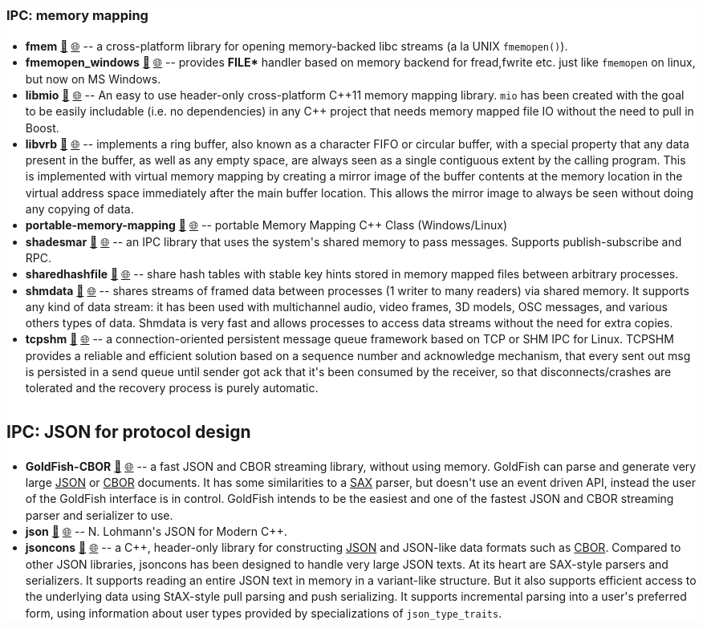 









### IPC: memory mapping

- **fmem** [📁](./fmem) [🌐](https://github.com/GerHobbelt/fmem) -- a cross-platform library for opening memory-backed libc streams (a la UNIX `fmemopen()`).
- **fmemopen_windows** [📁](./fmemopen_windows) [🌐](https://github.com/GerHobbelt/fmemopen_windows) -- provides **FILE\*** handler based on memory backend for fread,fwrite etc. just like `fmemopen` on linux, but now on MS Windows.
- **libmio** [📁](./libmio) [🌐](https://github.com/GerHobbelt/mio) -- An easy to use header-only cross-platform C++11 memory mapping library. `mio` has been created with the goal to be easily includable (i.e. no dependencies) in any C++ project that needs memory mapped file IO without the need to pull in Boost.
- **libvrb** [📁](./libvrb) [🌐](https://github.com/GerHobbelt/vrb) -- implements a ring buffer, also known as a character FIFO or circular buffer, with a special property that any data present in the buffer, as well as any empty space, are always seen as a single contiguous extent by the calling program.  This is implemented with virtual memory mapping by creating a mirror image of the buffer contents at the memory location in the virtual address space immediately after the main buffer location.  This allows the mirror image to always be seen without doing any copying of data.
- **portable-memory-mapping** [📁](./portable-memory-mapping) [🌐](https://github.com/GerHobbelt/portable-memory-mapping) -- portable Memory Mapping C++ Class (Windows/Linux)
- **shadesmar** [📁](./shadesmar) [🌐](https://github.com/GerHobbelt/shadesmar) -- an IPC library that uses the system's shared memory to pass messages. Supports publish-subscribe and RPC.
- **sharedhashfile** [📁](./sharedhashfile) [🌐](https://github.com/GerHobbelt/sharedhashfile) -- share hash tables with stable key hints stored in memory mapped files between arbitrary processes.
- **shmdata** [📁](./shmdata) [🌐](https://github.com/GerHobbelt/shmdata) -- shares streams of framed data between processes (1 writer to many readers) via shared memory. It supports any kind of data stream:  it has been used with multichannel audio, video frames, 3D models, OSC messages, and various others types of data. Shmdata is very fast and allows processes to access data streams without the need for extra copies.
- **tcpshm** [📁](./tcpshm) [🌐](https://github.com/GerHobbelt/tcpshm) -- a connection-oriented persistent message queue framework based on TCP or SHM IPC for Linux. TCPSHM provides a reliable and efficient solution based on a sequence number and acknowledge mechanism, that every sent out msg is persisted in a send queue until sender got ack that it's been consumed by the receiver, so that disconnects/crashes are tolerated and the recovery process is purely automatic.











## IPC: JSON for protocol design

- **GoldFish-CBOR** [📁](./GoldFish-CBOR) [🌐](https://github.com/GerHobbelt/GoldFish) -- a fast JSON and CBOR streaming library, without using memory. GoldFish can parse and generate very large [JSON](http://json.org) or [CBOR](http://cbor.io) documents. It has some similarities to a [SAX](https://en.wikipedia.org/wiki/Simple_API_for_XML) parser, but doesn't use an event driven API, instead the user of the GoldFish interface is in control. GoldFish intends to be the easiest and one of the fastest JSON and CBOR streaming parser and serializer to use.
- **json** [📁](./json) [🌐](https://github.com/GerHobbelt/nlohmann-json) -- N. Lohmann's JSON for Modern C++.
- **jsoncons** [📁](./jsoncons) [🌐](https://github.com/GerHobbelt/jsoncons) -- a C++, header-only library for constructing [JSON](http://www.json.org) and JSON-like data formats such as [CBOR](http://cbor.io/). Compared to other JSON libraries, jsoncons has been designed to handle very large JSON texts. At its heart are SAX-style parsers and serializers. It supports reading an entire JSON text in memory in a variant-like structure. But it also supports efficient access to the underlying data using StAX-style pull parsing and push serializing. It supports incremental parsing into a user's preferred form, using information about user types provided by specializations of `json_type_traits`.